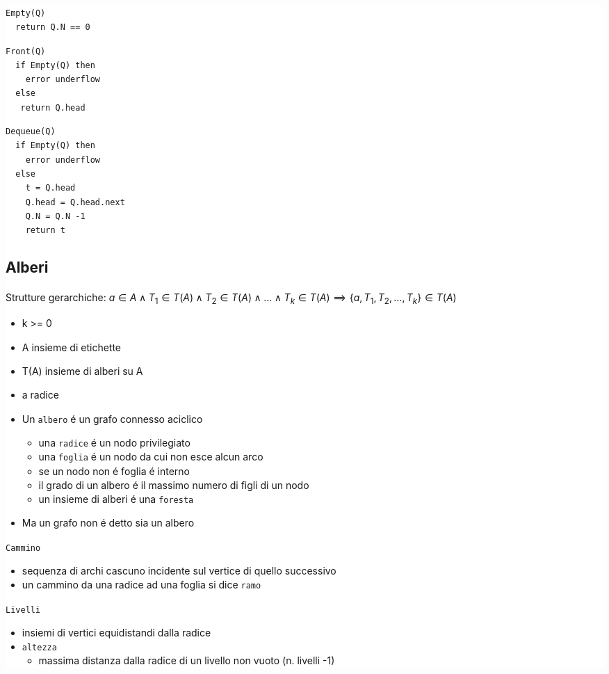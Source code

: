 ``` example
Empty(Q)
  return Q.N == 0
```

``` example
Front(Q)
  if Empty(Q) then
    error underflow
  else
   return Q.head
```

``` example
Dequeue(Q)
  if Empty(Q) then
    error underflow
  else
    t = Q.head
    Q.head = Q.head.next
    Q.N = Q.N -1
    return t
```

## Alberi

Strutture gerarchiche: $`a \in A \land T_1 \in T(A) \land T_2 \in T(A) \land ... \land T_k \in T(A)\implies \{a,T_1,T_2,...,T_k\} \in T(A)`$

- k \>= 0

- A insieme di etichette

- T(A) insieme di alberi su A

- a radice

- Un `albero` é un grafo connesso aciclico

  - una `radice` é un nodo privilegiato
  - una `foglia` é un nodo da cui non esce alcun arco
  - se un nodo non é foglia é interno
  - il grado di un albero é il massimo numero di figli di un nodo
  - un insieme di alberi é una `foresta`

- Ma un grafo non é detto sia un albero

`Cammino`

- sequenza di archi cascuno incidente sul vertice di quello successivo
- un cammino da una radice ad una foglia si dice `ramo`

`Livelli`

- insiemi di vertici equidistandi dalla radice
- `altezza`
  - massima distanza dalla radice di un livello non vuoto (n. livelli -1)
